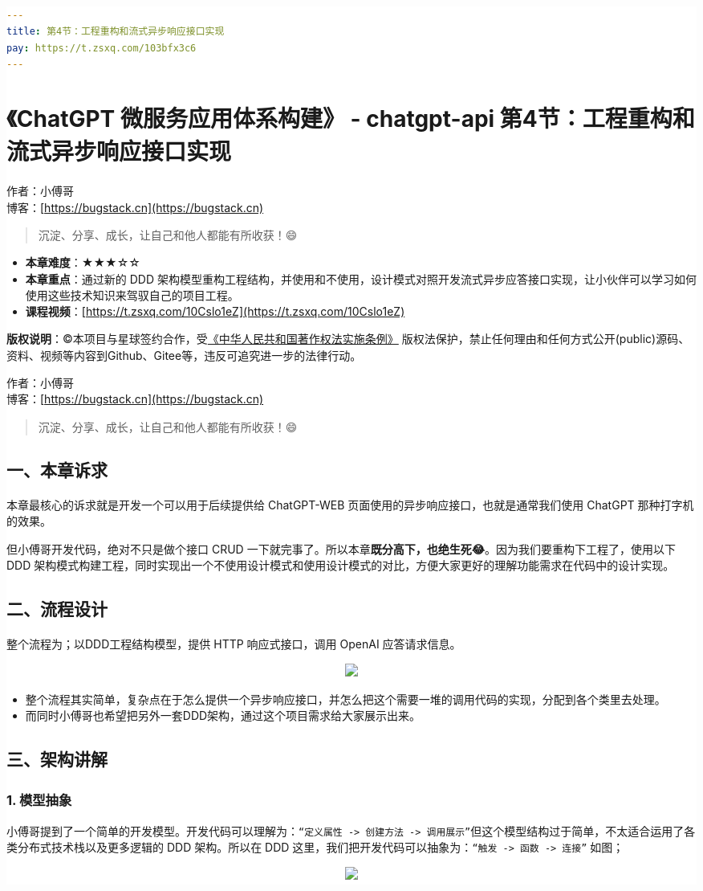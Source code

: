 ```yaml
---
title: 第4节：工程重构和流式异步响应接口实现
pay: https://t.zsxq.com/103bfx3c6
---
```


# 《ChatGPT 微服务应用体系构建》 - chatgpt-api 第4节：工程重构和流式异步响应接口实现

作者：小傅哥
<br/>博客：[https://bugstack.cn](https://bugstack.cn)

>沉淀、分享、成长，让自己和他人都能有所收获！😄

- **本章难度**：★★★☆☆
- **本章重点**：通过新的 DDD 架构模型重构工程结构，并使用和不使用，设计模式对照开发流式异步应答接口实现，让小伙伴可以学习如何使用这些技术知识来驾驭自己的项目工程。
- **课程视频**：[https://t.zsxq.com/10Cslo1eZ](https://t.zsxq.com/10Cslo1eZ)

**版权说明**：©本项目与星球签约合作，受[《中华人民共和国著作权法实施条例》](http://www.gov.cn/zhengce/2020-12/26/content_5573623.htm) 版权法保护，禁止任何理由和任何方式公开(public)源码、资料、视频等内容到Github、Gitee等，违反可追究进一步的法律行动。

作者：小傅哥
<br/>博客：[https://bugstack.cn](https://bugstack.cn)

>沉淀、分享、成长，让自己和他人都能有所收获！😄

## 一、本章诉求

本章最核心的诉求就是开发一个可以用于后续提供给 ChatGPT-WEB 页面使用的异步响应接口，也就是通常我们使用 ChatGPT 那种打字机的效果。

但小傅哥开发代码，绝对不只是做个接口 CRUD 一下就完事了。所以本章**既分高下，也绝生死😂**。因为我们要重构下工程了，使用以下 DDD 架构模式构建工程，同时实现出一个不使用设计模式和使用设计模式的对比，方便大家更好的理解功能需求在代码中的设计实现。

## 二、流程设计

整个流程为；以DDD工程结构模型，提供 HTTP 响应式接口，调用 OpenAI 应答请求信息。

<div align="center">
    <img src="https://bugstack.cn/images/article/project/chatgpt/chatgpt-api-04-01.png?raw=true" width="650px">
</div>

- 整个流程其实简单，复杂点在于怎么提供一个异步响应接口，并怎么把这个需要一堆的调用代码的实现，分配到各个类里去处理。
- 而同时小傅哥也希望把另外一套DDD架构，通过这个项目需求给大家展示出来。

## 三、架构讲解

### 1. 模型抽象

小傅哥提到了一个简单的开发模型。开发代码可以理解为：`“定义属性 -> 创建方法 -> 调用展示”`但这个模型结构过于简单，不太适合运用了各类分布式技术栈以及更多逻辑的 DDD 架构。所以在 DDD 这里，我们把开发代码可以抽象为：`“触发 -> 函数 -> 连接”` 如图；

<div align="center">
    <img src="https://bugstack.cn/images/roadmap/tutorial/road-map-230624-02.png?raw=true" width="650px">
</div>
